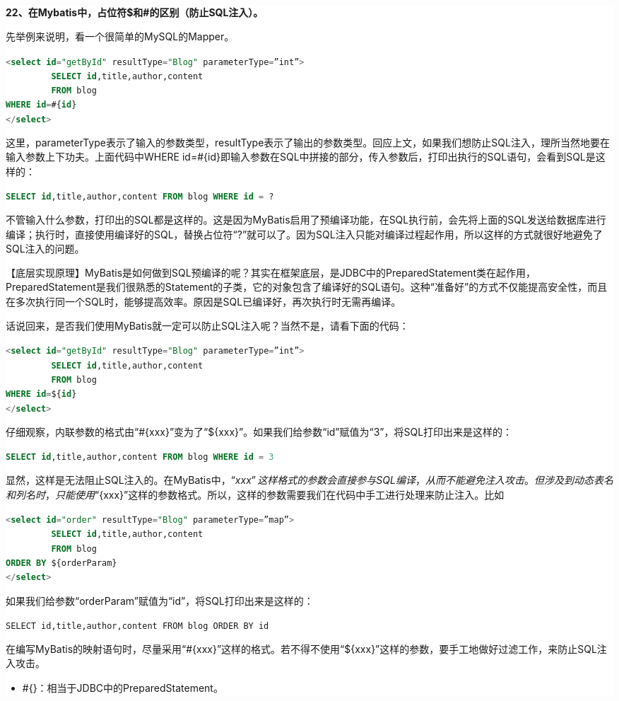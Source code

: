 **22、在Mybatis中，占位符$和#的区别（防止SQL注入）。**

先举例来说明，看一个很简单的MySQL的Mapper。

```sql
<select id="getById" resultType="Blog" parameterType=”int”>
         SELECT id,title,author,content
         FROM blog
WHERE id=#{id}
</select>
```

这里，parameterType表示了输入的参数类型，resultType表示了输出的参数类型。回应上文，如果我们想防止SQL注入，理所当然地要在输入参数上下功夫。上面代码中WHERE id=#{id}即输入参数在SQL中拼接的部分，传入参数后，打印出执行的SQL语句，会看到SQL是这样的：

```sql
SELECT id,title,author,content FROM blog WHERE id = ?
```

不管输入什么参数，打印出的SQL都是这样的。这是因为MyBatis启用了预编译功能，在SQL执行前，会先将上面的SQL发送给数据库进行编译；执行时，直接使用编译好的SQL，替换占位符“?”就可以了。因为SQL注入只能对编译过程起作用，所以这样的方式就很好地避免了SQL注入的问题。

【底层实现原理】MyBatis是如何做到SQL预编译的呢？其实在框架底层，是JDBC中的PreparedStatement类在起作用，PreparedStatement是我们很熟悉的Statement的子类，它的对象包含了编译好的SQL语句。这种“准备好”的方式不仅能提高安全性，而且在多次执行同一个SQL时，能够提高效率。原因是SQL已编译好，再次执行时无需再编译。

话说回来，是否我们使用MyBatis就一定可以防止SQL注入呢？当然不是，请看下面的代码：

```sql
<select id="getById" resultType="Blog" parameterType=”int”>
         SELECT id,title,author,content
         FROM blog
WHERE id=${id}
</select>
```

仔细观察，内联参数的格式由“#{xxx}”变为了“${xxx}”。如果我们给参数“id”赋值为“3”，将SQL打印出来是这样的：

```sql
SELECT id,title,author,content FROM blog WHERE id = 3
```

显然，这样是无法阻止SQL注入的。在MyBatis中，“${xxx}”这样格式的参数会直接参与SQL编译，从而不能避免注入攻击。但涉及到动态表名和列名时，只能使用“${xxx}”这样的参数格式。所以，这样的参数需要我们在代码中手工进行处理来防止注入。比如

```sql
<select id="order" resultType="Blog" parameterType=”map”>
         SELECT id,title,author,content
         FROM blog
ORDER BY ${orderParam}
</select>
```

如果我们给参数“orderParam”赋值为“id”，将SQL打印出来是这样的：

```
SELECT id,title,author,content FROM blog ORDER BY id
```

在编写MyBatis的映射语句时，尽量采用“#{xxx}”这样的格式。若不得不使用“${xxx}”这样的参数，要手工地做好过滤工作，来防止SQL注入攻击。

- #{}：相当于JDBC中的PreparedStatement。
